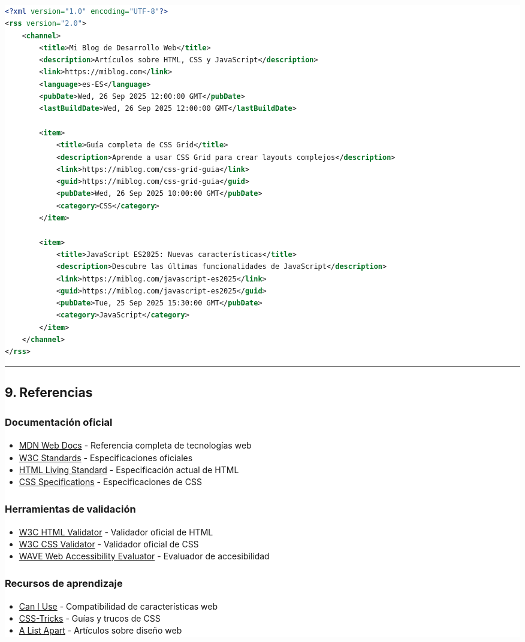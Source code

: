 ```xml
<?xml version="1.0" encoding="UTF-8"?>
<rss version="2.0">
    <channel>
        <title>Mi Blog de Desarrollo Web</title>
        <description>Artículos sobre HTML, CSS y JavaScript</description>
        <link>https://miblog.com</link>
        <language>es-ES</language>
        <pubDate>Wed, 26 Sep 2025 12:00:00 GMT</pubDate>
        <lastBuildDate>Wed, 26 Sep 2025 12:00:00 GMT</lastBuildDate>
        
        <item>
            <title>Guía completa de CSS Grid</title>
            <description>Aprende a usar CSS Grid para crear layouts complejos</description>
            <link>https://miblog.com/css-grid-guia</link>
            <guid>https://miblog.com/css-grid-guia</guid>
            <pubDate>Wed, 26 Sep 2025 10:00:00 GMT</pubDate>
            <category>CSS</category>
        </item>
        
        <item>
            <title>JavaScript ES2025: Nuevas características</title>
            <description>Descubre las últimas funcionalidades de JavaScript</description>
            <link>https://miblog.com/javascript-es2025</link>
            <guid>https://miblog.com/javascript-es2025</guid>
            <pubDate>Tue, 25 Sep 2025 15:30:00 GMT</pubDate>
            <category>JavaScript</category>
        </item>
    </channel>
</rss>
```

---

## 9. Referencias

### **Documentación oficial**
- [MDN Web Docs](https://developer.mozilla.org/) - Referencia completa de tecnologías web
- [W3C Standards](https://www.w3.org/standards/) - Especificaciones oficiales
- [HTML Living Standard](https://html.spec.whatwg.org/) - Especificación actual de HTML
- [CSS Specifications](https://www.w3.org/Style/CSS/specs.en.html) - Especificaciones de CSS

### **Herramientas de validación**
- [W3C HTML Validator](https://validator.w3.org/) - Validador oficial de HTML
- [W3C CSS Validator](https://jigsaw.w3.org/css-validator/) - Validador oficial de CSS
- [WAVE Web Accessibility Evaluator](https://wave.webaim.org/) - Evaluador de accesibilidad

### **Recursos de aprendizaje**
- [Can I Use](https://caniuse.com/) - Compatibilidad de características web
- [CSS-Tricks](https://css-tricks.com/) - Guías y trucos de CSS
- [A List Apart](https://alistapart.com/) - Artículos sobre diseño web
